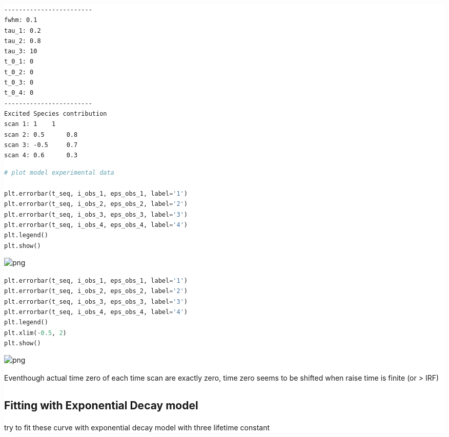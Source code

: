     ------------------------
    fwhm: 0.1
    tau_1: 0.2
    tau_2: 0.8
    tau_3: 10
    t_0_1: 0
    t_0_2: 0
    t_0_3: 0
    t_0_4: 0
    ------------------------
    Excited Species contribution
    scan 1: 1 	 1
    scan 2: 0.5 	 0.8
    scan 3: -0.5 	 0.7
    scan 4: 0.6 	 0.3



```python
# plot model experimental data

plt.errorbar(t_seq, i_obs_1, eps_obs_1, label='1')
plt.errorbar(t_seq, i_obs_2, eps_obs_2, label='2')
plt.errorbar(t_seq, i_obs_3, eps_obs_3, label='3')
plt.errorbar(t_seq, i_obs_4, eps_obs_4, label='4')
plt.legend()
plt.show()
```


    
![png](Fit_Transient_Raise_files/Fit_Transient_Raise_6_0.png)
    



```python
plt.errorbar(t_seq, i_obs_1, eps_obs_1, label='1')
plt.errorbar(t_seq, i_obs_2, eps_obs_2, label='2')
plt.errorbar(t_seq, i_obs_3, eps_obs_3, label='3')
plt.errorbar(t_seq, i_obs_4, eps_obs_4, label='4')
plt.legend()
plt.xlim(-0.5, 2)
plt.show()
```


    
![png](Fit_Transient_Raise_files/Fit_Transient_Raise_7_0.png)
    


Eventhough actual time zero of each time scan are exactly zero, time zero seems to be shifted when raise time is finite (or > IRF)

## Fitting with Exponential Decay model
try to fit these curve with exponential decay model with three lifetime constant
